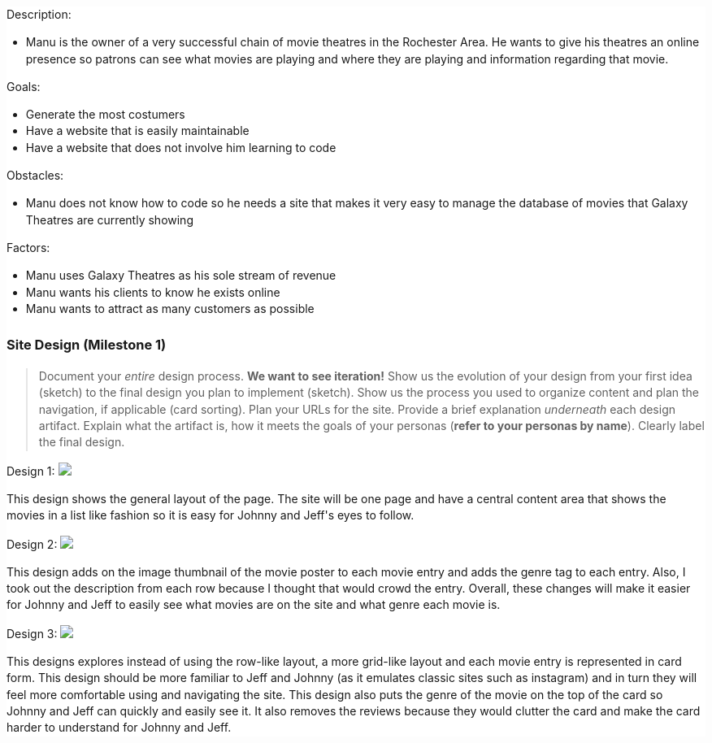 Description:
- Manu is the owner of a very successful chain of movie theatres in the Rochester Area. He wants to give his theatres an online presence so patrons can see what movies are playing and where they are playing and information regarding that movie.

Goals:
- Generate the most costumers
- Have a website that is easily maintainable
- Have a website that does not involve him learning to code

Obstacles:
- Manu does not know how to code so he needs a site that makes it very easy to manage the database of movies that Galaxy Theatres are currently showing

Factors:
  - Manu uses Galaxy Theatres as his sole stream of revenue
  - Manu wants his clients to know he exists online
  - Manu wants to attract as many customers as possible

### Site Design (Milestone 1)
> Document your _entire_ design process. **We want to see iteration!**
> Show us the evolution of your design from your first idea (sketch) to the final design you plan to implement (sketch).
> Show us the process you used to organize content and plan the navigation, if applicable (card sorting).
> Plan your URLs for the site.
> Provide a brief explanation _underneath_ each design artifact. Explain what the artifact is, how it meets the goals of your personas (**refer to your personas by name**).
> Clearly label the final design.

Design 1:
 ![](d1.png)

This design shows the general layout of the page. The site will be one page and have a central content area that shows the movies in a list like fashion so it is easy for Johnny and Jeff's eyes to follow.

Design 2:
 ![](d2.png)

This design adds on the image thumbnail of the movie poster to each movie entry and adds the genre tag to each entry. Also, I took out the description from each row because I thought that would crowd the entry. Overall, these changes will make it easier for Johnny and Jeff to easily see what movies are on the site and what genre each movie is.

Design 3:
 ![](d3.png)

This designs explores instead of using the row-like layout, a more grid-like layout and each movie entry is represented in card form. This design should be more familiar to Jeff and Johnny (as it emulates classic sites such as instagram) and in turn they will feel more comfortable using and navigating the site. This design also puts the genre of the movie on the top of the card so Johnny and Jeff can quickly and easily see it. It also removes the reviews because they would clutter the card and make the card harder to understand for Johnny and Jeff.

